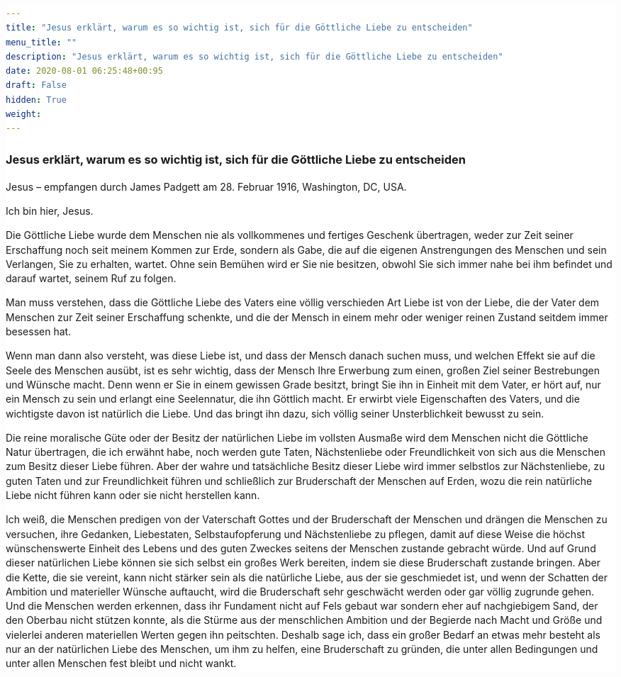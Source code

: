 ```yaml
---
title: "Jesus erklärt, warum es so wichtig ist, sich für die Göttliche Liebe zu entscheiden"
menu_title: ""
description: "Jesus erklärt, warum es so wichtig ist, sich für die Göttliche Liebe zu entscheiden"
date: 2020-08-01 06:25:48+00:95
draft: False
hidden: True
weight:
---
```

### Jesus erklärt, warum es so wichtig ist, sich für die Göttliche Liebe zu entscheiden

Jesus – empfangen durch James Padgett am 28. Februar 1916, Washington, DC, USA.

Ich bin hier, Jesus.

Die Göttliche Liebe wurde dem Menschen nie als vollkommenes und fertiges Geschenk übertragen, weder zur Zeit seiner Erschaffung noch seit meinem Kommen zur Erde, sondern als Gabe, die auf die eigenen Anstrengungen des Menschen und sein Verlangen, Sie zu erhalten, wartet. Ohne sein Bemühen wird er Sie nie besitzen, obwohl Sie sich immer nahe bei ihm befindet und darauf wartet, seinem Ruf zu folgen.

Man muss verstehen, dass die Göttliche Liebe des Vaters eine völlig verschieden Art Liebe ist von der Liebe, die der Vater dem Menschen zur Zeit seiner Erschaffung schenkte, und die der Mensch in einem mehr oder weniger reinen Zustand seitdem immer besessen hat.

Wenn man dann also versteht, was diese Liebe ist, und dass der Mensch danach suchen muss, und welchen Effekt sie auf die Seele des Menschen ausübt, ist es sehr wichtig, dass der Mensch Ihre Erwerbung zum einen, großen Ziel seiner Bestrebungen und Wünsche macht. Denn wenn er Sie in einem gewissen Grade besitzt, bringt Sie ihn in Einheit mit dem Vater, er hört auf, nur ein Mensch zu sein und erlangt eine Seelennatur, die ihn Göttlich macht. Er erwirbt viele Eigenschaften des Vaters, und die wichtigste davon ist natürlich die Liebe. Und das bringt ihn dazu, sich völlig seiner Unsterblichkeit bewusst zu sein.

Die reine moralische Güte oder der Besitz der natürlichen Liebe im vollsten Ausmaße wird dem Menschen nicht die Göttliche Natur übertragen, die ich erwähnt habe, noch werden gute Taten, Nächstenliebe oder Freundlichkeit von sich aus die Menschen zum Besitz dieser Liebe führen. Aber der wahre und tatsächliche Besitz dieser Liebe wird immer selbstlos zur Nächstenliebe, zu guten Taten und zur Freundlichkeit führen und schließlich zur Bruderschaft der Menschen auf Erden, wozu die rein natürliche Liebe nicht führen kann oder sie nicht herstellen kann.

Ich weiß, die Menschen predigen von der Vaterschaft Gottes und der Bruderschaft der Menschen und drängen die Menschen zu versuchen, ihre Gedanken, Liebestaten, Selbstaufopferung und Nächstenliebe zu pflegen, damit auf diese Weise die höchst wünschenswerte Einheit des Lebens und des guten Zweckes seitens der Menschen zustande gebracht würde. Und auf Grund dieser natürlichen Liebe können sie sich selbst ein großes Werk bereiten, indem sie diese Bruderschaft zustande bringen. Aber die Kette, die sie vereint, kann nicht stärker sein als die natürliche Liebe, aus der sie geschmiedet ist, und wenn der Schatten der Ambition und materieller Wünsche auftaucht, wird die Bruderschaft sehr geschwächt werden oder gar völlig zugrunde gehen. Und die Menschen werden erkennen, dass ihr Fundament nicht auf Fels gebaut war sondern eher auf nachgiebigem Sand, der den Oberbau nicht stützen konnte, als die Stürme aus der menschlichen Ambition und der Begierde nach Macht und Größe und vielerlei anderen materiellen Werten gegen ihn peitschten. Deshalb sage ich, dass ein großer Bedarf an etwas mehr besteht als nur an der natürlichen Liebe des Menschen, um ihm zu helfen, eine Bruderschaft zu gründen, die unter allen Bedingungen und unter allen Menschen fest bleibt und nicht wankt.
